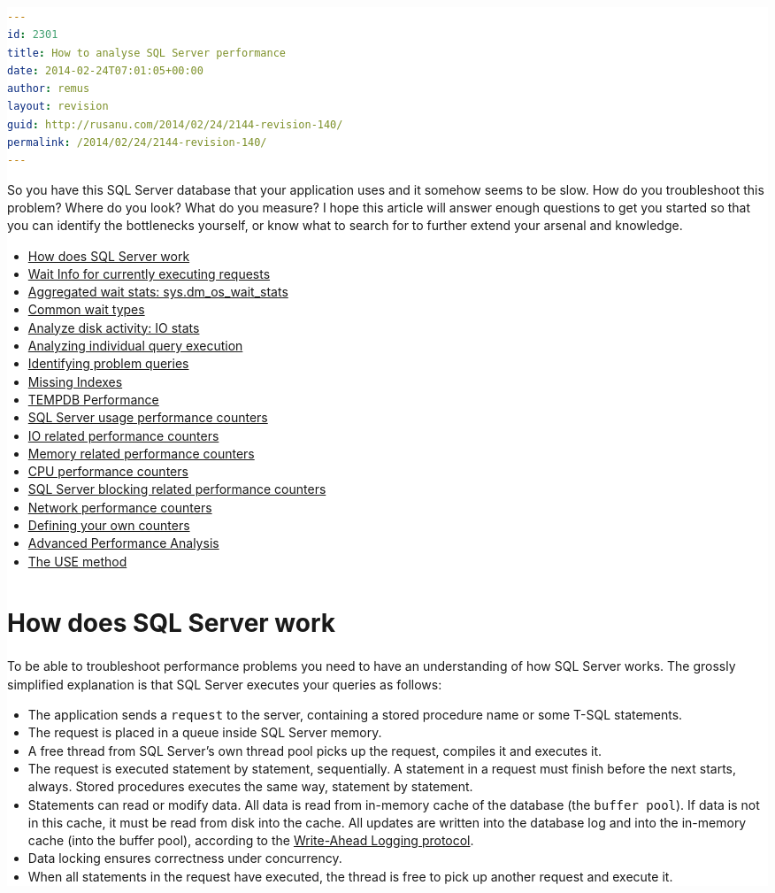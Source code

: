 ```yaml
---
id: 2301
title: How to analyse SQL Server performance
date: 2014-02-24T07:01:05+00:00
author: remus
layout: revision
guid: http://rusanu.com/2014/02/24/2144-revision-140/
permalink: /2014/02/24/2144-revision-140/
---
```

So you have this SQL Server database that your application uses and it somehow seems to be slow. How do you troubleshoot this problem? Where do you look? What do you measure? I hope this article will answer enough questions to get you started so that you can identify the bottlenecks yourself, or know what to search for to further extend your arsenal and knowledge.

  * [How does SQL Server work](#how_it_works)
  * [Wait Info for currently executing requests](#wait_info_current)
  * [Aggregated wait stats: sys.dm\_os\_wait_stats](#wait_stats)
  * [Common wait types](#common_wait_types)
  * [Analyze disk activity: IO stats](#virtual_io_stats)
  * [Analyzing individual query execution](#analyze_individual_query)
  * [Identifying problem queries](#identify_problem_query)
  * [Missing Indexes](#missing_indexes)
  * [TEMPDB Performance](#tempdb)
  * [SQL Server usage performance counters](#usage_counters)
  * [IO related performance counters](#io_counters)
  * [Memory related performance counters](#memory_counters)
  * [CPU performance counters](#cpu_counters)
  * [SQL Server blocking related performance counters](#blocking_counters)
  * [Network performance counters](#network_counters)
  * [Defining your own counters](#user_settable)
  * [Advanced Performance Analysis](#sample_profiling)
  * [The USE method](#use_method)


# <a name="how_it_works"></a>How does SQL Server work

To be able to troubleshoot performance problems you need to have an understanding of how SQL Server works. The grossly simplified explanation is that SQL Server executes your queries as follows:

  * The application sends a <tt>request</tt> to the server, containing a stored procedure name or some T-SQL statements.
  * The request is placed in a queue inside SQL Server memory.
  * A free thread from SQL Server&#8217;s own thread pool picks up the request, compiles it and executes it.
  * The request is executed statement by statement, sequentially. A statement in a request must finish before the next starts, always. Stored procedures executes the same way, statement by statement.
  * Statements can read or modify data. All data is read from in-memory cache of the database (the <tt>buffer pool</tt>). If data is not in this cache, it must be read from disk into the cache. All updates are written into the database log and into the in-memory cache (into the buffer pool), according to the [Write-Ahead Logging protocol](http://technet.microsoft.com/en-us/library/ms186259(v=sql.105).aspx).
  * Data locking ensures correctness under concurrency.
  * When all statements in the request have executed, the thread is free to pick up another request and execute it.
